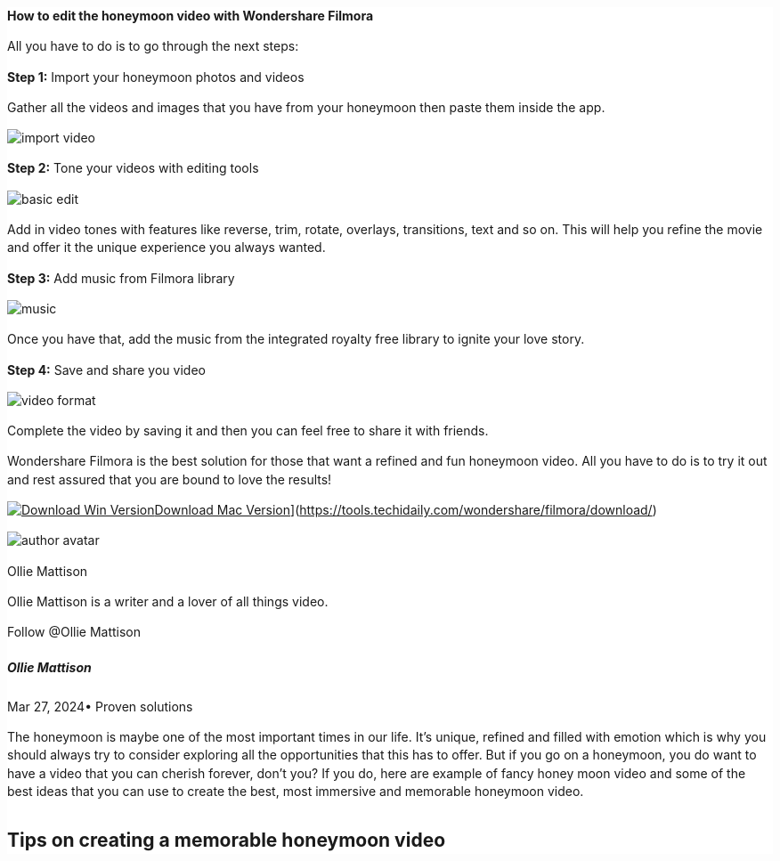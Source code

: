 **How to edit the honeymoon video with Wondershare Filmora**

All you have to do is to go through the next steps:

**Step 1:** Import your honeymoon photos and videos

Gather all the videos and images that you have from your honeymoon then paste them inside the app.

![import video](https://images.wondershare.com/filmora/article-images/import-videos.jpg)

**Step 2:** Tone your videos with editing tools

![basic edit](https://images.wondershare.com/filmora/article-images/basic-editing-tool.png)

Add in video tones with features like reverse, trim, rotate, overlays, transitions, text and so on. This will help you refine the movie and offer it the unique experience you always wanted.

**Step 3:** Add music from Filmora library

![music](https://images.wondershare.com/filmora/article-images/free-music-01.JPG)

Once you have that, add the music from the integrated royalty free library to ignite your love story.

**Step 4:** Save and share you video

![video format](https://images.wondershare.com/filmora/article-images/format-supported-by-filmora.png)

Complete the video by saving it and then you can feel free to share it with friends.

Wondershare Filmora is the best solution for those that want a refined and fun honeymoon video. All you have to do is to try it out and rest assured that you are bound to love the results!

[![Download Win Version](https://images.wondershare.com/filmora/guide/download-btn-win.jpg)](https://tools.techidaily.com/wondershare/filmora/download/)[Download Mac Version](https://images.wondershare.com/filmora/guide/download-btn-mac.jpg)](https://tools.techidaily.com/wondershare/filmora/download/)

![author avatar](https://images.wondershare.com/filmora/article-images/ollie-mattison.jpg)

Ollie Mattison

Ollie Mattison is a writer and a lover of all things video.

Follow @Ollie Mattison

##### Ollie Mattison

 Mar 27, 2024• Proven solutions

The honeymoon is maybe one of the most important times in our life. It’s unique, refined and filled with emotion which is why you should always try to consider exploring all the opportunities that this has to offer. But if you go on a honeymoon, you do want to have a video that you can cherish forever, don’t you? If you do, here are example of fancy honey moon video and some of the best ideas that you can use to create the best, most immersive and memorable honeymoon video.

## Tips on creating a memorable honeymoon video
